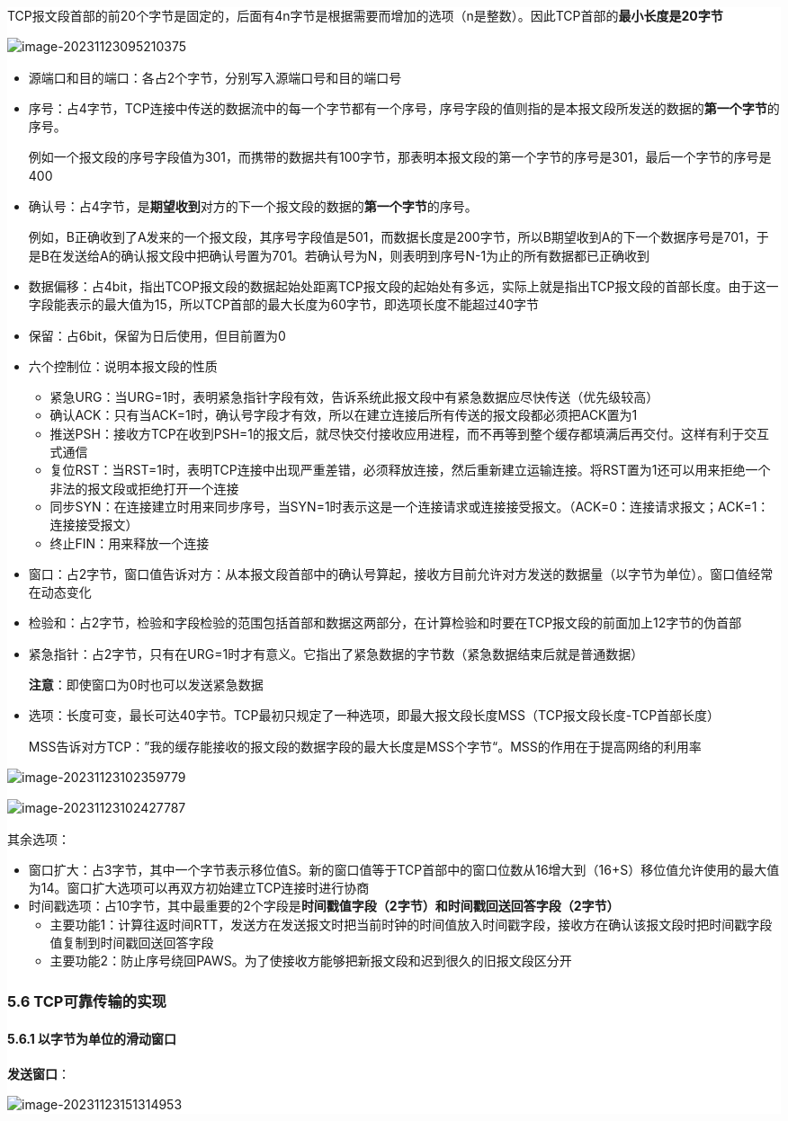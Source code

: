 TCP报文段首部的前20个字节是固定的，后面有4n字节是根据需要而增加的选项（n是整数）。因此TCP首部的**最小长度是20字节**

![image-20231123095210375](E:\Markdown\计网\图图\image-20231123095210375.png)

* 源端口和目的端口：各占2个字节，分别写入源端口号和目的端口号

* 序号：占4字节，TCP连接中传送的数据流中的每一个字节都有一个序号，序号字段的值则指的是本报文段所发送的数据的**第一个字节**的序号。

  例如一个报文段的序号字段值为301，而携带的数据共有100字节，那表明本报文段的第一个字节的序号是301，最后一个字节的序号是400

* 确认号：占4字节，是**期望收到**对方的下一个报文段的数据的**第一个字节**的序号。

  例如，B正确收到了A发来的一个报文段，其序号字段值是501，而数据长度是200字节，所以B期望收到A的下一个数据序号是701，于是B在发送给A的确认报文段中把确认号置为701。若确认号为N，则表明到序号N-1为止的所有数据都已正确收到

* 数据偏移：占4bit，指出TCOP报文段的数据起始处距离TCP报文段的起始处有多远，实际上就是指出TCP报文段的首部长度。由于这一字段能表示的最大值为15，所以TCP首部的最大长度为60字节，即选项长度不能超过40字节

* 保留：占6bit，保留为日后使用，但目前置为0

* 六个控制位：说明本报文段的性质

  * 紧急URG：当URG=1时，表明紧急指针字段有效，告诉系统此报文段中有紧急数据应尽快传送（优先级较高）
  * 确认ACK：只有当ACK=1时，确认号字段才有效，所以在建立连接后所有传送的报文段都必须把ACK置为1
  * 推送PSH：接收方TCP在收到PSH=1的报文后，就尽快交付接收应用进程，而不再等到整个缓存都填满后再交付。这样有利于交互式通信
  * 复位RST：当RST=1时，表明TCP连接中出现严重差错，必须释放连接，然后重新建立运输连接。将RST置为1还可以用来拒绝一个非法的报文段或拒绝打开一个连接
  * 同步SYN：在连接建立时用来同步序号，当SYN=1时表示这是一个连接请求或连接接受报文。（ACK=0：连接请求报文；ACK=1：连接接受报文）
  * 终止FIN：用来释放一个连接

* 窗口：占2字节，窗口值告诉对方：从本报文段首部中的确认号算起，接收方目前允许对方发送的数据量（以字节为单位）。窗口值经常在动态变化

* 检验和：占2字节，检验和字段检验的范围包括首部和数据这两部分，在计算检验和时要在TCP报文段的前面加上12字节的伪首部

* 紧急指针：占2字节，只有在URG=1时才有意义。它指出了紧急数据的字节数（紧急数据结束后就是普通数据）

  **注意**：即使窗口为0时也可以发送紧急数据

* 选项：长度可变，最长可达40字节。TCP最初只规定了一种选项，即最大报文段长度MSS（TCP报文段长度-TCP首部长度）

  MSS告诉对方TCP：”我的缓存能接收的报文段的数据字段的最大长度是MSS个字节“。MSS的作用在于提高网络的利用率

![image-20231123102359779](E:\Markdown\计网\图图\image-20231123102359779.png)

![image-20231123102427787](E:\Markdown\计网\图图\image-20231123102427787.png)

其余选项：

* 窗口扩大：占3字节，其中一个字节表示移位值S。新的窗口值等于TCP首部中的窗口位数从16增大到（16+S）移位值允许使用的最大值为14。窗口扩大选项可以再双方初始建立TCP连接时进行协商
* 时间戳选项：占10字节，其中最重要的2个字段是**时间戳值字段（2字节）**和**时间戳回送回答字段（2字节）**
  * 主要功能1：计算往返时间RTT，发送方在发送报文时把当前时钟的时间值放入时间戳字段，接收方在确认该报文段时把时间戳字段值复制到时间戳回送回答字段
  * 主要功能2：防止序号绕回PAWS。为了使接收方能够把新报文段和迟到很久的旧报文段区分开

### 5.6 TCP可靠传输的实现

#### 5.6.1 以字节为单位的滑动窗口

**发送窗口**：

![image-20231123151314953](E:\Markdown\计网\图图\image-20231123151314953.png)
